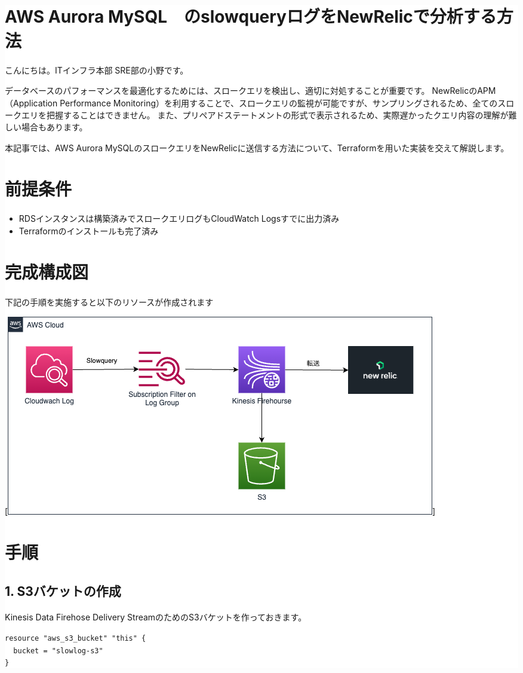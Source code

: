 # AWS Aurora MySQL　のslowqueryログをNewRelicで分析する方法
 
こんにちは。ITインフラ本部 SRE部の小野です。

データベースのパフォーマンスを最適化するためには、スロークエリを検出し、適切に対処することが重要です。
NewRelicのAPM（Application Performance Monitoring）を利用することで、スロークエリの監視が可能ですが、サンプリングされるため、全てのスロークエリを把握することはできません。
また、プリペアドステートメントの形式で表示されるため、実際遅かったクエリ内容の理解が難しい場合もあります。

本記事では、AWS Aurora MySQLのスロークエリをNewRelicに送信する方法について、Terraformを用いた実装を交えて解説します。

# 前提条件
* RDSインスタンスは構築済みでスロークエリログもCloudWatch Logsすでに出力済み
* Terraformのインストールも完了済み

# 完成構成図
下記の手順を実施すると以下のリソースが作成されます

[![alt属性](./image.png)]

# 手順

## 1. S3バケットの作成

Kinesis Data Firehose Delivery StreamのためのS3バケットを作っておきます。

```hcl
resource "aws_s3_bucket" "this" {
  bucket = "slowlog-s3"
}
```
